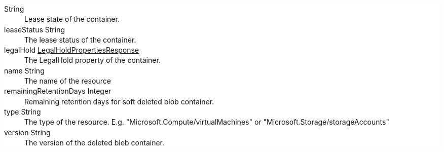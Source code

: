 </span>
        <span class="property-indicator"></span>
        <span class="property-type">String</span>
    </dt>
    <dd>Lease state of the container.</dd><dt class="property-"
            title="">
        <span id="leasestatus_java">
<a data-swiftype-name="resource-property" data-swiftype-type="text" href="#leasestatus_java" style="color: inherit; text-decoration: inherit;">lease<wbr>Status</a>
</span>
        <span class="property-indicator"></span>
        <span class="property-type">String</span>
    </dt>
    <dd>The lease status of the container.</dd><dt class="property-"
            title="">
        <span id="legalhold_java">
<a data-swiftype-name="resource-property" data-swiftype-type="text" href="#legalhold_java" style="color: inherit; text-decoration: inherit;">legal<wbr>Hold</a>
</span>
        <span class="property-indicator"></span>
        <span class="property-type"><a href="#legalholdpropertiesresponse">Legal<wbr>Hold<wbr>Properties<wbr>Response</a></span>
    </dt>
    <dd>The LegalHold property of the container.</dd><dt class="property-"
            title="">
        <span id="name_java">
<a data-swiftype-name="resource-property" data-swiftype-type="text" href="#name_java" style="color: inherit; text-decoration: inherit;">name</a>
</span>
        <span class="property-indicator"></span>
        <span class="property-type">String</span>
    </dt>
    <dd>The name of the resource</dd><dt class="property-"
            title="">
        <span id="remainingretentiondays_java">
<a data-swiftype-name="resource-property" data-swiftype-type="text" href="#remainingretentiondays_java" style="color: inherit; text-decoration: inherit;">remaining<wbr>Retention<wbr>Days</a>
</span>
        <span class="property-indicator"></span>
        <span class="property-type">Integer</span>
    </dt>
    <dd>Remaining retention days for soft deleted blob container.</dd><dt class="property-"
            title="">
        <span id="type_java">
<a data-swiftype-name="resource-property" data-swiftype-type="text" href="#type_java" style="color: inherit; text-decoration: inherit;">type</a>
</span>
        <span class="property-indicator"></span>
        <span class="property-type">String</span>
    </dt>
    <dd>The type of the resource. E.g. &quot;Microsoft.Compute/virtualMachines&quot; or &quot;Microsoft.Storage/storageAccounts&quot;</dd><dt class="property-"
            title="">
        <span id="version_java">
<a data-swiftype-name="resource-property" data-swiftype-type="text" href="#version_java" style="color: inherit; text-decoration: inherit;">version</a>
</span>
        <span class="property-indicator"></span>
        <span class="property-type">String</span>
    </dt>
    <dd>The version of the deleted blob container.</dd></dl>
</pulumi-choosable>
</div>

